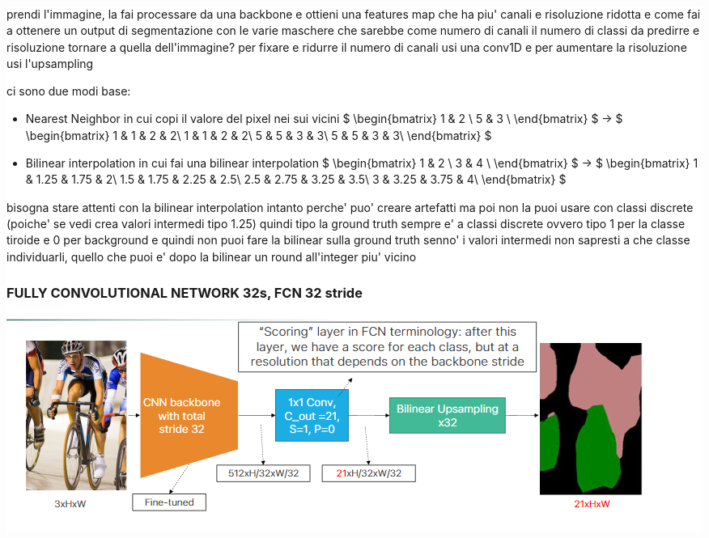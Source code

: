 prendi l'immagine, la fai processare da una backbone e ottieni una features map che ha piu' canali e risoluzione ridotta e come fai a ottenere un output di segmentazione con le varie maschere che sarebbe come numero di canali il numero di classi da predirre e risoluzione tornare a quella dell'immagine? 
per fixare e ridurre il numero di canali usi una conv1D e per aumentare la risoluzione usi l'upsampling


ci sono due modi base:
- Nearest Neighbor in cui copi il valore del pixel nei sui vicini
$
\begin{bmatrix}
1 & 2 \\
5 & 3 \\
\end{bmatrix}
$ -> $
\begin{bmatrix}
1 & 1 & 2 & 2\\
1 & 1 & 2 & 2\\
5 & 5 & 3 & 3\\
5 & 5 & 3 & 3\\
\end{bmatrix}
$

- Bilinear interpolation in cui fai una bilinear interpolation
$
\begin{bmatrix}
1 & 2 \\
3 & 4 \\
\end{bmatrix}
$ -> $
\begin{bmatrix}
1 & 1.25 & 1.75 & 2\\
1.5 & 1.75 & 2.25 & 2.5\\
2.5 & 2.75 & 3.25 & 3.5\\
3 & 3.25 & 3.75 & 4\\
\end{bmatrix}
$

bisogna stare attenti con la bilinear interpolation intanto perche' puo' creare artefatti ma poi non la puoi usare con classi discrete (poiche' se vedi crea valori intermedi tipo 1.25) quindi tipo la ground truth sempre e' a classi discrete ovvero tipo 1 per la classe tiroide e 0 per background e quindi non puoi fare la bilinear sulla ground truth senno' i valori intermedi non sapresti a che classe individuarli, quello che puoi e' dopo la bilinear un round all'integer piu' vicino

### FULLY CONVOLUTIONAL NETWORK 32s, FCN 32 stride

![FCN32](imagesModernVision/FCN32.PNG)
